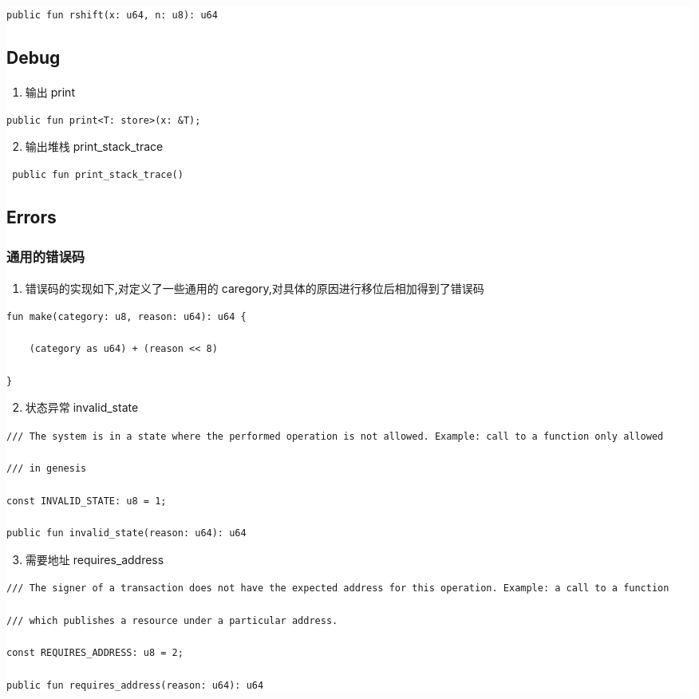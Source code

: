 ```
public fun rshift(x: u64, n: u8): u64
```



## Debug

1. 输出 print

```
public fun print<T: store>(x: &T);
```

2. 输出堆栈 print_stack_trace

```
 public fun print_stack_trace()
```



## Errors

### 通用的错误码

1. 错误码的实现如下,对定义了一些通用的 caregory,对具体的原因进行移位后相加得到了错误码

```
fun make(category: u8, reason: u64): u64 {

    (category as u64) + (reason << 8)

}
```

2. 状态异常 invalid_state

```
/// The system is in a state where the performed operation is not allowed. Example: call to a function only allowed

/// in genesis

const INVALID_STATE: u8 = 1;

public fun invalid_state(reason: u64): u64 
```

3. 需要地址 requires_address

```
/// The signer of a transaction does not have the expected address for this operation. Example: a call to a function

/// which publishes a resource under a particular address.

const REQUIRES_ADDRESS: u8 = 2;

public fun requires_address(reason: u64): u64 
```
